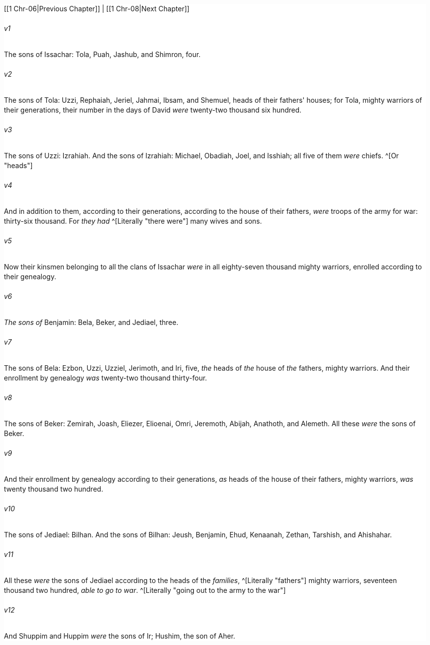 ﻿---
aliases:
  - 1 Chronicles 7
---

[[1 Chr-06|Previous Chapter]] | [[1 Chr-08|Next Chapter]]

###### v1
The sons of Issachar: Tola, Puah, Jashub, and Shimron, four.

###### v2
The sons of Tola: Uzzi, Rephaiah, Jeriel, Jahmai, Ibsam, and Shemuel, heads of their fathers' houses; for Tola, mighty warriors of their generations, their number in the days of David _were_ twenty-two thousand six hundred.

###### v3
The sons of Uzzi: Izrahiah. And the sons of Izrahiah: Michael, Obadiah, Joel, and Isshiah; all five of them _were_ chiefs. ^[Or "heads"]

###### v4
And in addition to them, according to their generations, according to the house of their fathers, _were_ troops of the army for war: thirty-six thousand. For _they had_ ^[Literally "there were"] many wives and sons.

###### v5
Now their kinsmen belonging to all the clans of Issachar _were_ in all eighty-seven thousand mighty warriors, enrolled according to their genealogy.

###### v6
_The sons of_ Benjamin: Bela, Beker, and Jediael, three.

###### v7
The sons of Bela: Ezbon, Uzzi, Uzziel, Jerimoth, and Iri, five, _the_ heads of _the_ house of _the_ fathers, mighty warriors. And their enrollment by genealogy _was_ twenty-two thousand thirty-four.

###### v8
The sons of Beker: Zemirah, Joash, Eliezer, Elioenai, Omri, Jeremoth, Abijah, Anathoth, and Alemeth. All these _were_ the sons of Beker.

###### v9
And their enrollment by genealogy according to their generations, _as_ heads of the house of their fathers, mighty warriors, _was_ twenty thousand two hundred.

###### v10
The sons of Jediael: Bilhan. And the sons of Bilhan: Jeush, Benjamin, Ehud, Kenaanah, Zethan, Tarshish, and Ahishahar.

###### v11
All these _were_ the sons of Jediael according to the heads of the _families_, ^[Literally "fathers"] mighty warriors, seventeen thousand two hundred, _able to go to war_. ^[Literally "going out to the army to the war"]

###### v12
And Shuppim and Huppim _were_ the sons of Ir; Hushim, the son of Aher.
